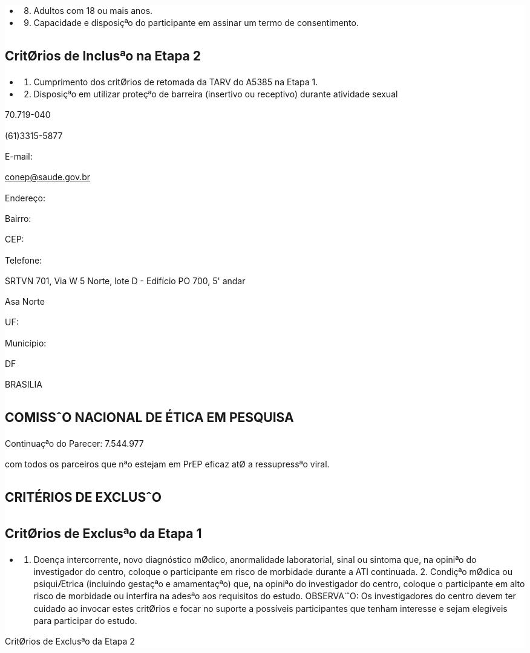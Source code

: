 - 8. Adultos com 18 ou mais anos.
- 9. Capacidade e disposiçªo do participante em assinar um termo de consentimento.

## CritØrios de Inclusªo na Etapa 2

- 1. Cumprimento dos critØrios de retomada da TARV do A5385 na Etapa 1.
- 2. Disposiçªo em utilizar proteçªo de barreira (insertivo ou receptivo) durante atividade sexual

70.719-040

(61)3315-5877

E-mail:

conep@saude.gov.br

Endereço:

Bairro:

CEP:

Telefone:

SRTVN 701, Via W 5 Norte, lote D - Edifício PO 700, 5' andar

Asa Norte

UF:

Município:

DF

BRASILIA

## COMISSˆO NACIONAL DE ÉTICA EM PESQUISA



Continuaçªo do Parecer: 7.544.977

com todos os parceiros que nªo estejam em PrEP eficaz atØ a ressupressªo viral.

## CRITÉRIOS DE EXCLUSˆO

## CritØrios de Exclusªo da Etapa 1

- 1. Doença intercorrente, novo diagnóstico mØdico, anormalidade laboratorial, sinal ou sintoma que, na opiniªo do investigador do centro, coloque o participante em risco de morbidade durante a ATI continuada. 2. Condiçªo mØdica ou psiquiÆtrica (incluindo gestaçªo e amamentaçªo) que, na opiniªo do investigador do centro, coloque o participante em alto risco de morbidade ou interfira na adesªo aos requisitos do estudo. OBSERVA˙ˆO: Os investigadores do centro devem ter cuidado ao invocar estes critØrios e focar no suporte a possíveis participantes que tenham interesse e sejam elegíveis para participar do estudo.

CritØrios de Exclusªo da Etapa 2
